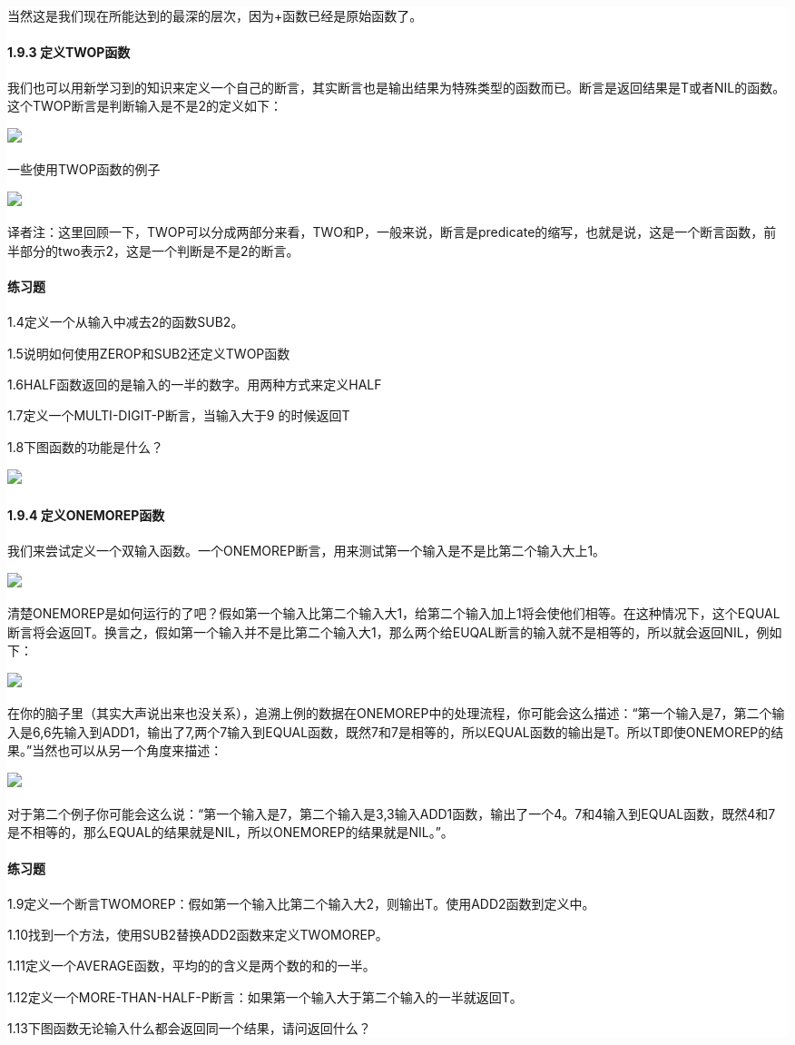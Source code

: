 当然这是我们现在所能达到的最深的层次，因为+函数已经是原始函数了。

#### 1.9.3 定义TWOP函数

我们也可以用新学习到的知识来定义一个自己的断言，其实断言也是输出结果为特殊类型的函数而已。断言是返回结果是T或者NIL的函数。这个TWOP断言是判断输入是不是2的定义如下：

![](http://ww2.sinaimg.cn/mw690/8d6a2535jw1ekvkhkieoej20bb067wem.jpg)

一些使用TWOP函数的例子

![](http://ww2.sinaimg.cn/mw690/8d6a2535jw1ekvkhkieoej20bb067wem.jpg)

译者注：这里回顾一下，TWOP可以分成两部分来看，TWO和P，一般来说，断言是predicate的缩写，也就是说，这是一个断言函数，前半部分的two表示2，这是一个判断是不是2的断言。

#### 练习题

1.4定义一个从输入中减去2的函数SUB2。

1.5说明如何使用ZEROP和SUB2还定义TWOP函数

1.6HALF函数返回的是输入的一半的数字。用两种方式来定义HALF

1.7定义一个MULTI-DIGIT-P断言，当输入大于9 的时候返回T

1.8下图函数的功能是什么？

![](http://ww2.sinaimg.cn/mw690/8d6a2535jw1ekvkhkieoej20bb067wem.jpg)

#### 1.9.4 定义ONEMOREP函数

我们来尝试定义一个双输入函数。一个ONEMOREP断言，用来测试第一个输入是不是比第二个输入大上1。

![](http://ww3.sinaimg.cn/mw690/8d6a2535jw1ekvkl449w9j20et094jrp.jpg)

清楚ONEMOREP是如何运行的了吧？假如第一个输入比第二个输入大1，给第二个输入加上1将会使他们相等。在这种情况下，这个EQUAL断言将会返回T。换言之，假如第一个输入并不是比第二个输入大1，那么两个给EUQAL断言的输入就不是相等的，所以就会返回NIL，例如下：

![](http://ww3.sinaimg.cn/mw690/8d6a2535jw1ekvkl449w9j20et094jrp.jpg)

在你的脑子里（其实大声说出来也没关系），追溯上例的数据在ONEMOREP中的处理流程，你可能会这么描述：“第一个输入是7，第二个输入是6,6先输入到ADD1，输出了7,两个7输入到EQUAL函数，既然7和7是相等的，所以EQUAL函数的输出是T。所以T即使ONEMOREP的结果。”当然也可以从另一个角度来描述：

![](http://ww3.sinaimg.cn/mw690/8d6a2535jw1ekvkn69u6aj20gf08wq39.jpg)

对于第二个例子你可能会这么说：“第一个输入是7，第二个输入是3,3输入ADD1函数，输出了一个4。7和4输入到EQUAL函数，既然4和7是不相等的，那么EQUAL的结果就是NIL，所以ONEMOREP的结果就是NIL。”。

#### 练习题

1.9定义一个断言TWOMOREP：假如第一个输入比第二个输入大2，则输出T。使用ADD2函数到定义中。

1.10找到一个方法，使用SUB2替换ADD2函数来定义TWOMOREP。

1.11定义一个AVERAGE函数，平均的的含义是两个数的和的一半。

1.12定义一个MORE-THAN-HALF-P断言：如果第一个输入大于第二个输入的一半就返回T。

1.13下图函数无论输入什么都会返回同一个结果，请问返回什么？
